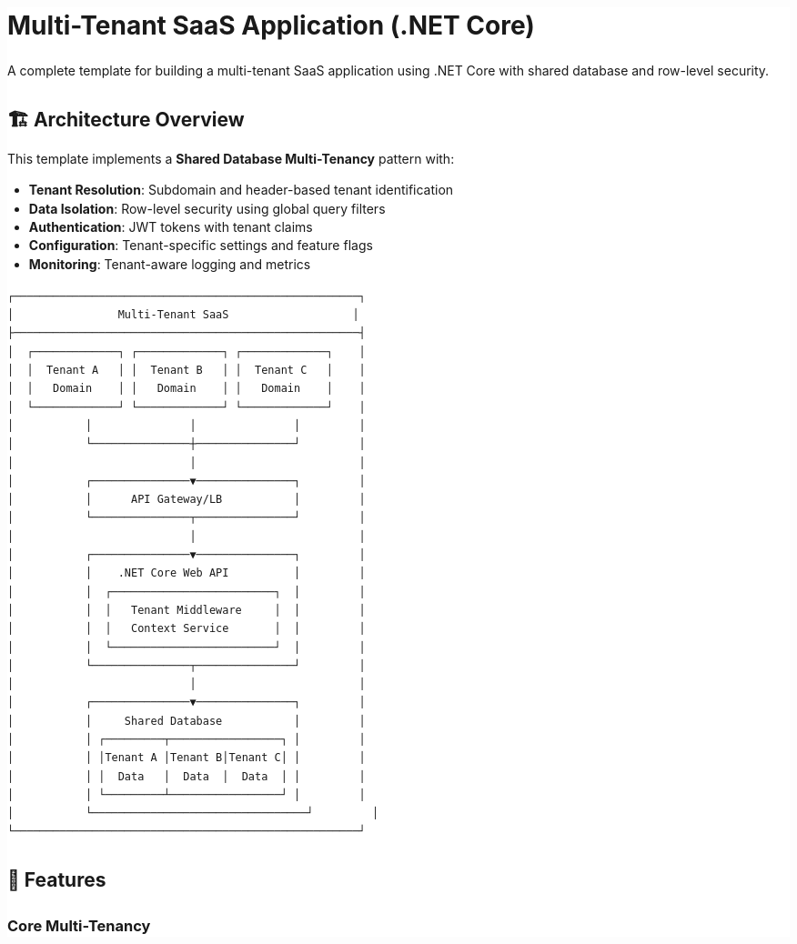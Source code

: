 # Multi-Tenant SaaS Application (.NET Core)

A complete template for building a multi-tenant SaaS application using .NET Core with shared database and row-level security.

## 🏗️ Architecture Overview

This template implements a **Shared Database Multi-Tenancy** pattern with:

- **Tenant Resolution**: Subdomain and header-based tenant identification
- **Data Isolation**: Row-level security using global query filters
- **Authentication**: JWT tokens with tenant claims
- **Configuration**: Tenant-specific settings and feature flags
- **Monitoring**: Tenant-aware logging and metrics

```text
┌─────────────────────────────────────────────────────┐
│                Multi-Tenant SaaS                   │
├─────────────────────────────────────────────────────┤
│  ┌─────────────┐ ┌─────────────┐ ┌─────────────┐    │
│  │  Tenant A   │ │  Tenant B   │ │  Tenant C   │    │
│  │   Domain    │ │   Domain    │ │   Domain    │    │
│  └─────────────┘ └─────────────┘ └─────────────┘    │
│           │               │               │         │
│           └───────────────┼───────────────┘         │
│                           │                         │
│           ┌───────────────▼───────────────┐         │
│           │      API Gateway/LB           │         │
│           └───────────────┬───────────────┘         │
│                           │                         │
│           ┌───────────────▼───────────────┐         │
│           │    .NET Core Web API          │         │
│           │  ┌─────────────────────────┐  │         │
│           │  │   Tenant Middleware     │  │         │
│           │  │   Context Service       │  │         │
│           │  └─────────────────────────┘  │         │
│           └───────────────┬───────────────┘         │
│                           │                         │
│           ┌───────────────▼───────────────┐         │
│           │     Shared Database           │         │
│           │ ┌─────────┬─────────────────┐ │         │
│           │ │Tenant A │Tenant B│Tenant C│ │         │
│           │ │  Data   │  Data  │  Data  │ │         │
│           │ └─────────┴─────────────────┘ │         │
│           └─────────────────────────────────┘         │
└─────────────────────────────────────────────────────┘
```

## 🚀 Features

### Core Multi-Tenancy
